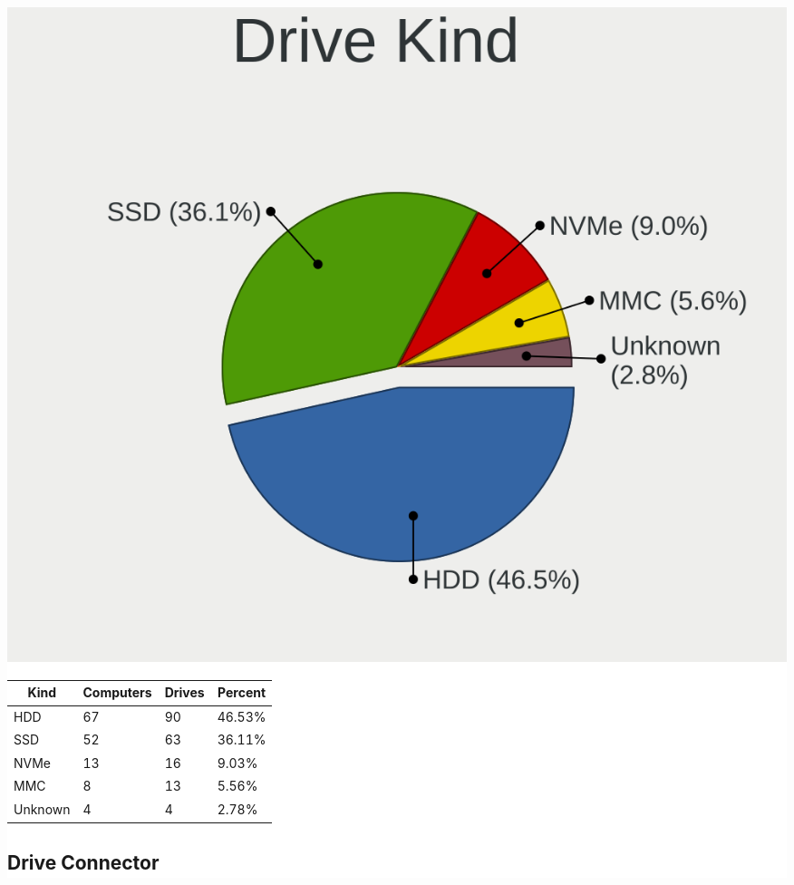 ![Drive Kind](./images/pie_chart/drive_kind.svg)


| Kind    | Computers | Drives | Percent |
|---------|-----------|--------|---------|
| HDD     | 67        | 90     | 46.53%  |
| SSD     | 52        | 63     | 36.11%  |
| NVMe    | 13        | 16     | 9.03%   |
| MMC     | 8         | 13     | 5.56%   |
| Unknown | 4         | 4      | 2.78%   |

Drive Connector
---------------
